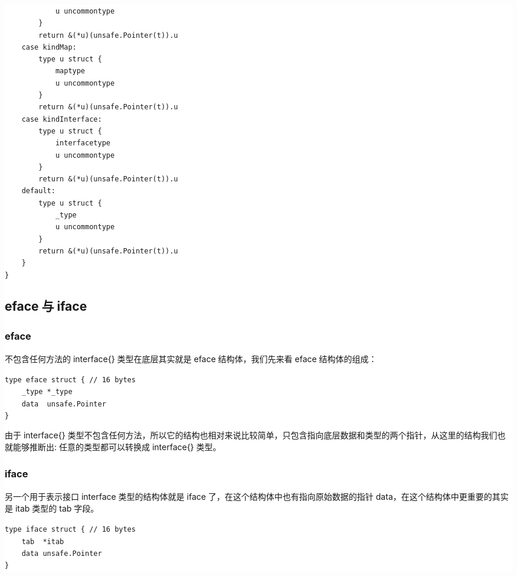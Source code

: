 ```
			u uncommontype
		}
		return &(*u)(unsafe.Pointer(t)).u
	case kindMap:
		type u struct {
			maptype
			u uncommontype
		}
		return &(*u)(unsafe.Pointer(t)).u
	case kindInterface:
		type u struct {
			interfacetype
			u uncommontype
		}
		return &(*u)(unsafe.Pointer(t)).u
	default:
		type u struct {
			_type
			u uncommontype
		}
		return &(*u)(unsafe.Pointer(t)).u
	}
}

```

## eface 与 iface

### eface

不包含任何方法的 interface{} 类型在底层其实就是 eface 结构体，我们先来看 eface 结构体的组成：


```
type eface struct { // 16 bytes
    _type *_type
    data  unsafe.Pointer
}

```

由于 interface{} 类型不包含任何方法，所以它的结构也相对来说比较简单，只包含指向底层数据和类型的两个指针，从这里的结构我们也就能够推断出: 任意的类型都可以转换成 interface{} 类型。

### iface

另一个用于表示接口 interface 类型的结构体就是 iface 了，在这个结构体中也有指向原始数据的指针 data，在这个结构体中更重要的其实是 itab 类型的 tab 字段。

```
type iface struct { // 16 bytes
    tab  *itab
    data unsafe.Pointer
}

```
